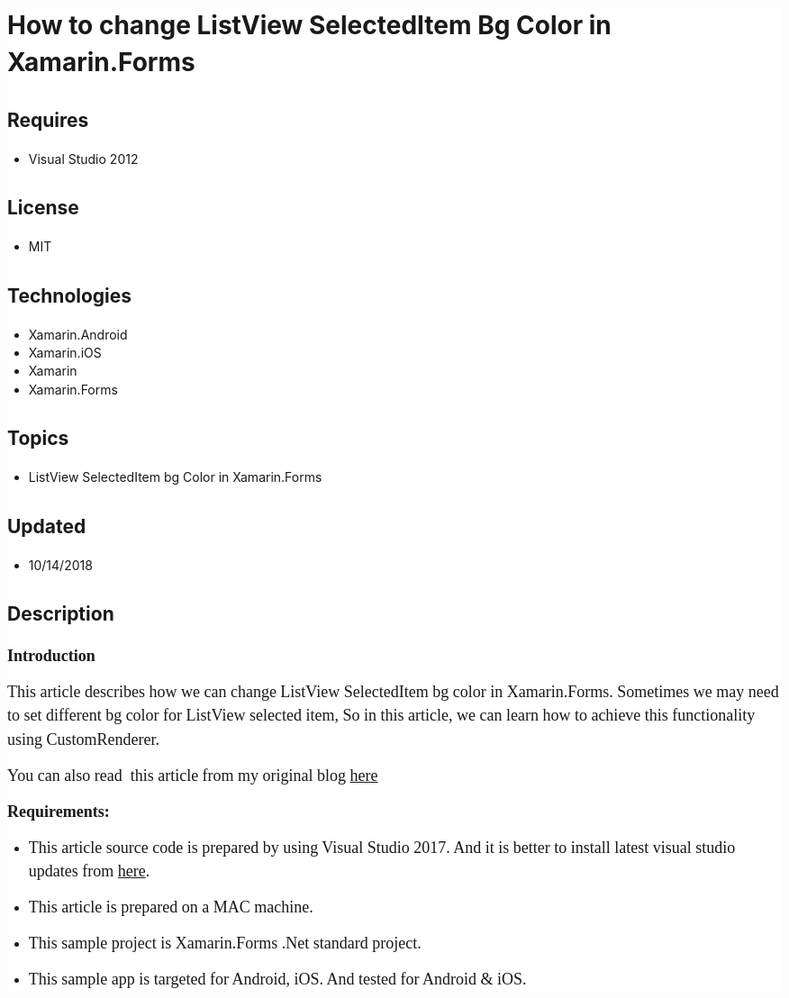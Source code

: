 # How to change ListView SelectedItem Bg Color in Xamarin.Forms
## Requires
- Visual Studio 2012
## License
- MIT
## Technologies
- Xamarin.Android
- Xamarin.iOS
- Xamarin
- Xamarin.Forms
## Topics
- ListView SelectedItem bg Color in Xamarin.Forms
## Updated
- 10/14/2018
## Description

<div>
<p><strong><span style="font-family:times,&quot;times new roman&quot;,serif; font-size:large">Introduction</span></strong></p>
</div>
<div>
<p><span style="font-family:times,&quot;times new roman&quot;,serif; font-size:large"><span class="s1">This article describes how we can change ListView SelectedItem bg color in Xamarin.Forms</span>. Sometimes we may need to set different bg color for ListView selected
 item, So in this article, we can learn how to achieve this functionality using CustomRenderer.</span></p>
<p><span style="font-family:times,&quot;times new roman&quot;,serif; font-size:large"><span>You can also read&nbsp; this article from my original blog</span><span>&nbsp;<a href="https://venkyxamarin.blogspot.com/2018/10/how-to-change-listview-selecteditem-bg.html">here</a></span><br>
</span></p>
</div>
<div>
<div></div>
<div>
<p><strong><span style="font-family:times,&quot;times new roman&quot;,serif; font-size:large">Requirements:</span></strong></p>
</div>
<ul>
<li><span style="font-family:times,&quot;times new roman&quot;,serif; font-size:large">This article source code is prepared by using Visual Studio 2017. And it is better to install latest visual studio updates from&nbsp;<a href="https://www.visualstudio.com/vs/visual-studio-mac/">here</a>.</span>
</li></ul>
<ul>
<li><span style="font-family:times,&quot;times new roman&quot;,serif; font-size:large">This article is prepared on a MAC machine.</span>
</li></ul>
<ul>
<li><span style="font-family:times,&quot;times new roman&quot;,serif; font-size:large">This sample project is Xamarin.Forms .Net standard project.</span>
</li></ul>
<ul>
<li><span style="font-family:times,&quot;times new roman&quot;,serif; font-size:large">This sample app is targeted for Android, iOS. And tested for Android &amp; iOS.</span>
</li></ul>
<div>